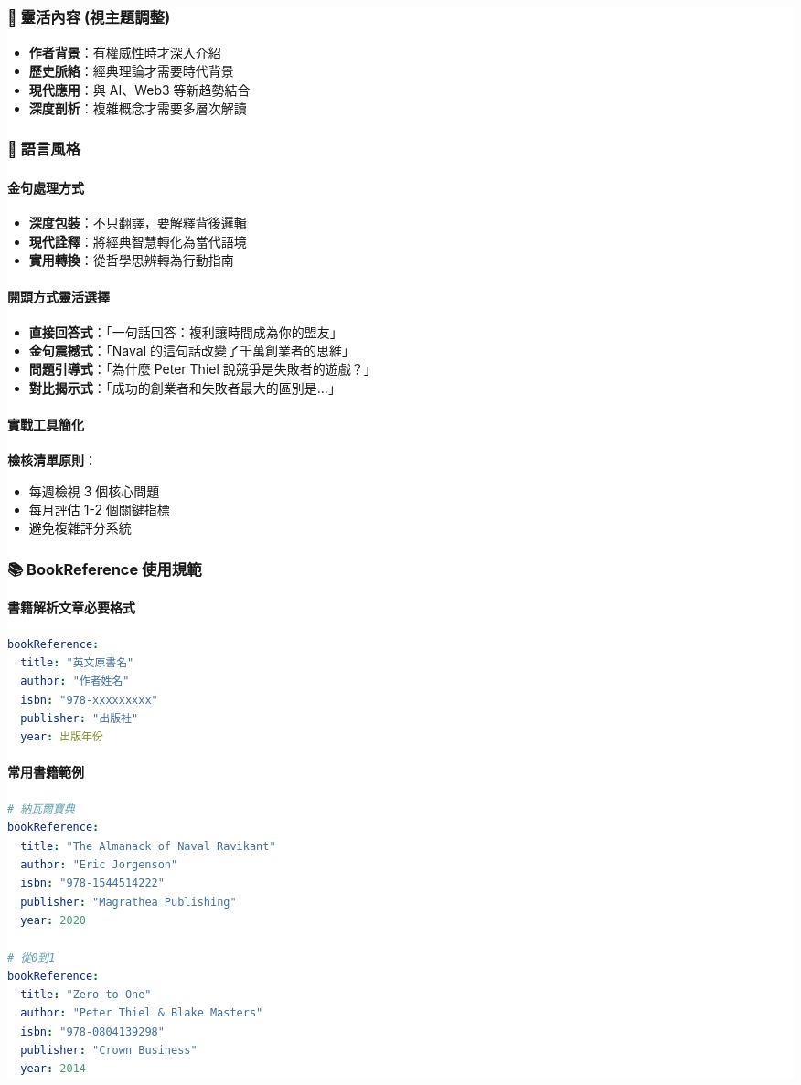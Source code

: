### 🎯 靈活內容 (視主題調整)
- **作者背景**：有權威性時才深入介紹
- **歷史脈絡**：經典理論才需要時代背景
- **現代應用**：與 AI、Web3 等新趋勢結合
- **深度剖析**：複雜概念才需要多層次解讀

### 💬 語言風格

#### 金句處理方式
- **深度包裝**：不只翻譯，要解釋背後邏輯
- **現代詮釋**：將經典智慧轉化為當代語境
- **實用轉換**：從哲學思辨轉為行動指南

#### 開頭方式靈活選擇
- **直接回答式**：「一句話回答：複利讓時間成為你的盟友」
- **金句震撼式**：「Naval 的這句話改變了千萬創業者的思維」
- **問題引導式**：「為什麼 Peter Thiel 說競爭是失敗者的遊戲？」
- **對比揭示式**：「成功的創業者和失敗者最大的區別是...」

#### 實戰工具簡化
**檢核清單原則**：
- 每週檢視 3 個核心問題
- 每月評估 1-2 個關鍵指標  
- 避免複雜評分系統

### 📚 BookReference 使用規範

#### 書籍解析文章必要格式
```yaml
bookReference:
  title: "英文原書名"
  author: "作者姓名"
  isbn: "978-xxxxxxxxx"
  publisher: "出版社"
  year: 出版年份
```

#### 常用書籍範例
```yaml
# 納瓦爾寶典
bookReference:
  title: "The Almanack of Naval Ravikant"
  author: "Eric Jorgenson"
  isbn: "978-1544514222"
  publisher: "Magrathea Publishing"
  year: 2020

# 從0到1
bookReference:
  title: "Zero to One"
  author: "Peter Thiel & Blake Masters" 
  isbn: "978-0804139298"
  publisher: "Crown Business"
  year: 2014
```
